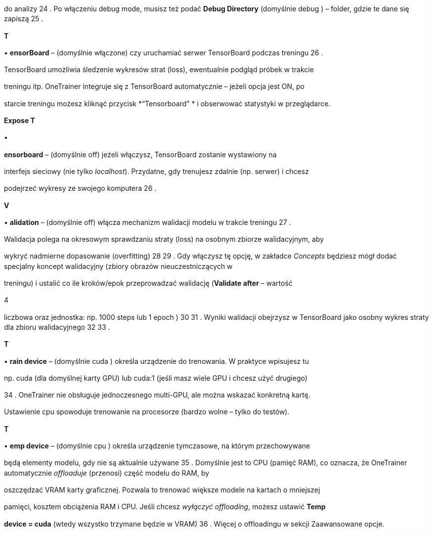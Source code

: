 do analizy 24 . Po włączeniu debug mode, musisz też podać **Debug Directory** \(domyślnie debug \) – folder, gdzie te dane się zapiszą 25 . 

**T**

• **ensorBoard** – \(domyślnie włączone\) czy uruchamiać serwer TensorBoard podczas treningu 26 . 

TensorBoard umożliwia śledzenie wykresów strat \(loss\), ewentualnie podgląd próbek w trakcie

treningu itp. OneTrainer integruje się z TensorBoard automatycznie – jeżeli opcja jest ON, po

starcie treningu możesz kliknąć przycisk *“Tensorboard” * i obserwować statystyki w przeglądarce. 

**Expose T**

• 

**ensorboard** – \(domyślnie off\) jeżeli włączysz, TensorBoard zostanie wystawiony na

interfejs sieciowy \(nie tylko *localhost*\). Przydatne, gdy trenujesz zdalnie \(np. serwer\) i chcesz

podejrzeć wykresy ze swojego komputera 26 . 

**V**

• **alidation** – \(domyślnie off\) włącza mechanizm walidacji modelu w trakcie treningu 27 . 

Walidacja polega na okresowym sprawdzaniu straty \(loss\) na osobnym zbiorze walidacyjnym, aby

wykryć nadmierne dopasowanie \(overfitting\) 28 29 . Gdy włączysz tę opcję, w zakładce *Concepts* będziesz mógł dodać specjalny koncept walidacyjny \(zbiory obrazów nieuczestniczących w

treningu\) i ustalić co ile kroków/epok przeprowadzać walidację \(**Validate after** – wartość

4

liczbowa oraz jednostka: np. 1000 steps lub 1 epoch \) 30 31 . Wyniki walidacji obejrzysz w TensorBoard jako osobny wykres straty dla zbioru walidacyjnego 32 33 . 

**T**

• **rain device** – \(domyślnie cuda \) określa urządzenie do trenowania. W praktyce wpisujesz tu

np. cuda \(dla domyślnej karty GPU\) lub cuda:1 \(jeśli masz wiele GPU i chcesz użyć drugiego\)

34 . OneTrainer nie obsługuje jednoczesnego multi-GPU, ale można wskazać konkretną kartę. 

Ustawienie cpu spowoduje trenowanie na procesorze \(bardzo wolne – tylko do testów\). 

**T**

• **emp device** – \(domyślnie cpu \) określa urządzenie tymczasowe, na którym przechowywane

będą elementy modelu, gdy nie są aktualnie używane 35 . Domyślnie jest to CPU \(pamięć RAM\), co oznacza, że OneTrainer automatycznie *offloaduje* \(przenosi\) część modelu do RAM, by

oszczędzać VRAM karty graficznej. Pozwala to trenować większe modele na kartach o mniejszej

pamięci, kosztem obciążenia RAM i CPU. Jeśli chcesz *wyłączyć offloading*, możesz ustawić **Temp**

**device = cuda** \(wtedy wszystko trzymane będzie w VRAM\) 36 . Więcej o offloadingu w sekcji Zaawansowane opcje. 
